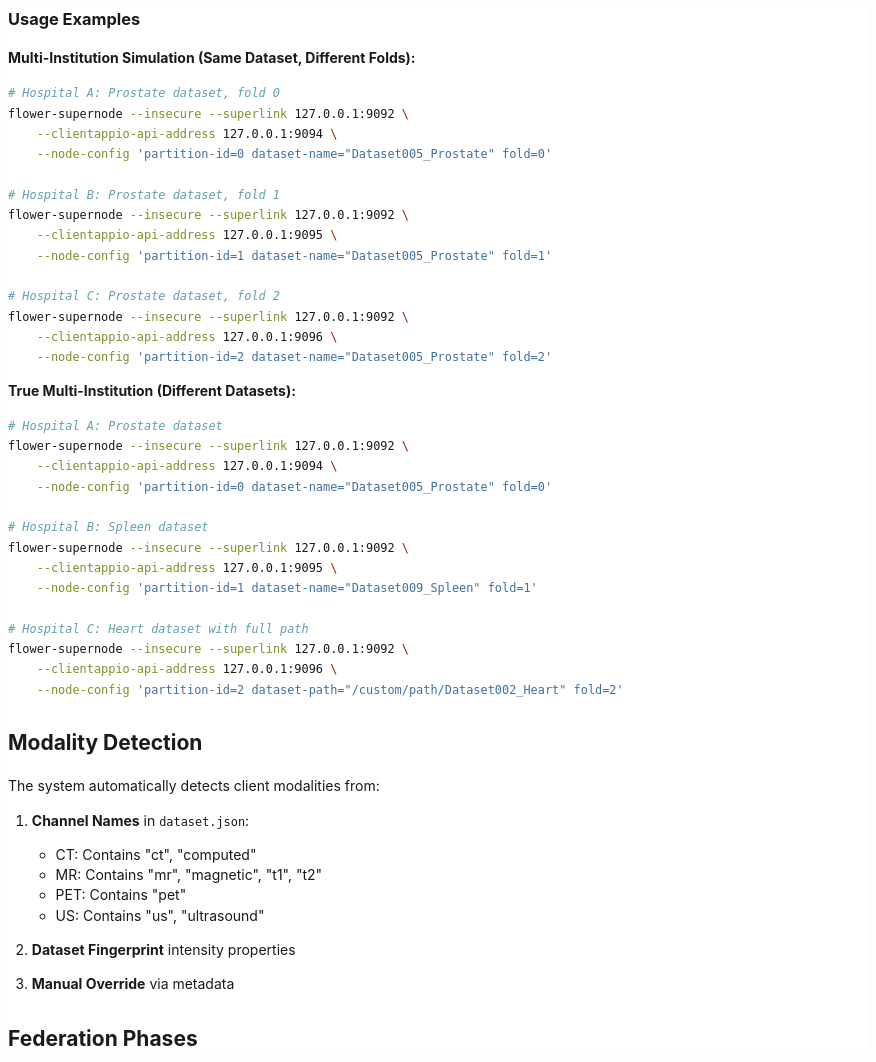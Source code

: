 ### Usage Examples

**Multi-Institution Simulation (Same Dataset, Different Folds):**
```bash
# Hospital A: Prostate dataset, fold 0
flower-supernode --insecure --superlink 127.0.0.1:9092 \
    --clientappio-api-address 127.0.0.1:9094 \
    --node-config 'partition-id=0 dataset-name="Dataset005_Prostate" fold=0'

# Hospital B: Prostate dataset, fold 1  
flower-supernode --insecure --superlink 127.0.0.1:9092 \
    --clientappio-api-address 127.0.0.1:9095 \
    --node-config 'partition-id=1 dataset-name="Dataset005_Prostate" fold=1'

# Hospital C: Prostate dataset, fold 2
flower-supernode --insecure --superlink 127.0.0.1:9092 \
    --clientappio-api-address 127.0.0.1:9096 \
    --node-config 'partition-id=2 dataset-name="Dataset005_Prostate" fold=2'
```

**True Multi-Institution (Different Datasets):**
```bash
# Hospital A: Prostate dataset
flower-supernode --insecure --superlink 127.0.0.1:9092 \
    --clientappio-api-address 127.0.0.1:9094 \
    --node-config 'partition-id=0 dataset-name="Dataset005_Prostate" fold=0'

# Hospital B: Spleen dataset
flower-supernode --insecure --superlink 127.0.0.1:9092 \
    --clientappio-api-address 127.0.0.1:9095 \
    --node-config 'partition-id=1 dataset-name="Dataset009_Spleen" fold=1'

# Hospital C: Heart dataset with full path
flower-supernode --insecure --superlink 127.0.0.1:9092 \
    --clientappio-api-address 127.0.0.1:9096 \
    --node-config 'partition-id=2 dataset-path="/custom/path/Dataset002_Heart" fold=2'
```

## Modality Detection

The system automatically detects client modalities from:

1. **Channel Names** in `dataset.json`:
   - CT: Contains "ct", "computed"
   - MR: Contains "mr", "magnetic", "t1", "t2"
   - PET: Contains "pet"
   - US: Contains "us", "ultrasound"

2. **Dataset Fingerprint** intensity properties

3. **Manual Override** via metadata

## Federation Phases
